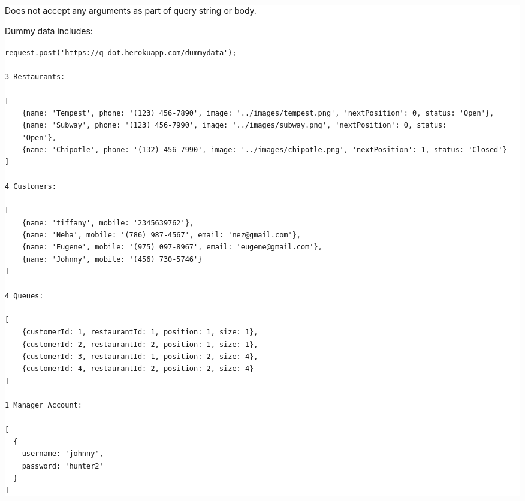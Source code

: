 Does not accept any arguments as part of query string or body.

Dummy data includes:

```
request.post('https://q-dot.herokuapp.com/dummydata');

3 Restaurants:

[
    {name: 'Tempest', phone: '(123) 456-7890', image: '../images/tempest.png', 'nextPosition': 0, status: 'Open'},
    {name: 'Subway', phone: '(123) 456-7990', image: '../images/subway.png', 'nextPosition': 0, status:
    'Open'},
    {name: 'Chipotle', phone: '(132) 456-7990', image: '../images/chipotle.png', 'nextPosition': 1, status: 'Closed'}
]

4 Customers:

[
    {name: 'tiffany', mobile: '2345639762'},
    {name: 'Neha', mobile: '(786) 987-4567', email: 'nez@gmail.com'},
    {name: 'Eugene', mobile: '(975) 097-8967', email: 'eugene@gmail.com'},
    {name: 'Johnny', mobile: '(456) 730-5746'}
]

4 Queues:

[
    {customerId: 1, restaurantId: 1, position: 1, size: 1},
    {customerId: 2, restaurantId: 2, position: 1, size: 1},
    {customerId: 3, restaurantId: 1, position: 2, size: 4},
    {customerId: 4, restaurantId: 2, position: 2, size: 4}
]

1 Manager Account:

[
  {
    username: 'johnny',
    password: 'hunter2'
  }
]
```
